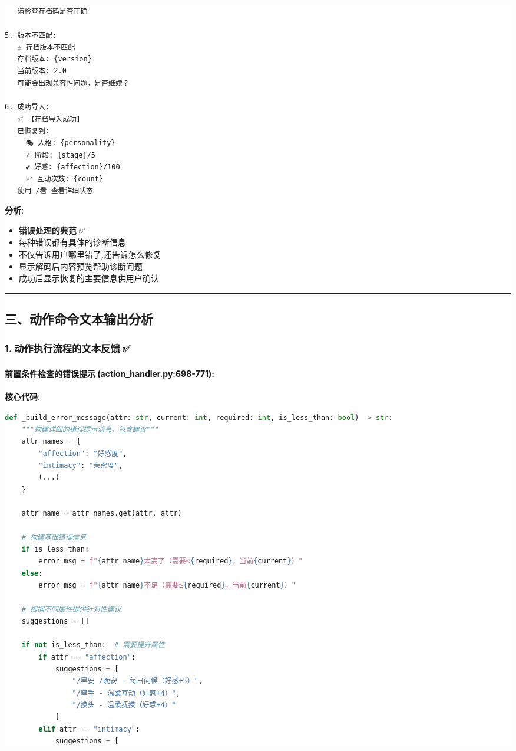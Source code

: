 ```
   请检查存档码是否正确

5. 版本不匹配:
   ⚠️ 存档版本不匹配
   存档版本: {version}
   当前版本: 2.0
   可能会出现兼容性问题，是否继续？

6. 成功导入:
   ✅ 【存档导入成功】
   已恢复到:
     🎭 人格: {personality}
     ⭐ 阶段: {stage}/5
     💕 好感: {affection}/100
     📈 互动次数: {count}
   使用 /看 查看详细状态
```

**分析**:
- **错误处理的典范** ✅
- 每种错误都有具体的诊断信息
- 不仅告诉用户哪里错了,还告诉怎么修复
- 显示解码后内容预览帮助诊断问题
- 成功后显示恢复的主要信息供用户确认

---

## 三、动作命令文本输出分析

### 1. 动作执行流程的文本反馈 ✅

#### 前置条件检查的错误提示 (action_handler.py:698-771):

**核心代码**:
```python
def _build_error_message(attr: str, current: int, required: int, is_less_than: bool) -> str:
    """构建详细的错误提示消息，包含建议"""
    attr_names = {
        "affection": "好感度",
        "intimacy": "亲密度",
        (...)
    }

    attr_name = attr_names.get(attr, attr)

    # 构建基础错误信息
    if is_less_than:
        error_msg = f"{attr_name}太高了（需要<{required}，当前{current}）"
    else:
        error_msg = f"{attr_name}不足（需要≥{required}，当前{current}）"

    # 根据不同属性提供针对性建议
    suggestions = []

    if not is_less_than:  # 需要提升属性
        if attr == "affection":
            suggestions = [
                "/早安 /晚安 - 每日问候（好感+5）",
                "/牵手 - 温柔互动（好感+4）",
                "/摸头 - 温柔抚摸（好感+4）"
            ]
        elif attr == "intimacy":
            suggestions = [
```